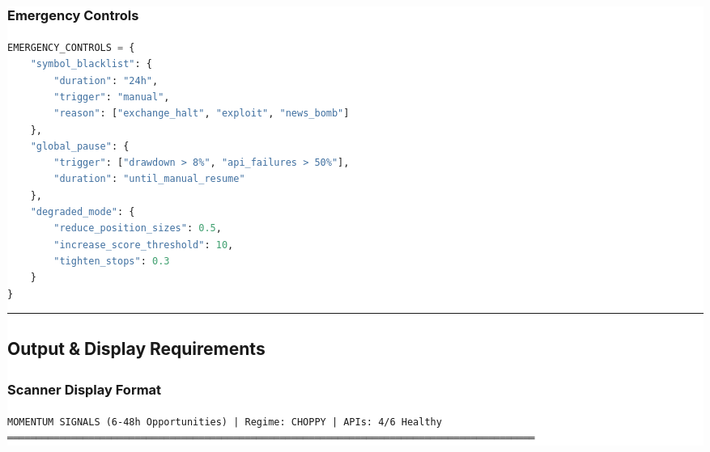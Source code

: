### Emergency Controls

```python
EMERGENCY_CONTROLS = {
    "symbol_blacklist": {
        "duration": "24h",
        "trigger": "manual",
        "reason": ["exchange_halt", "exploit", "news_bomb"]
    },
    "global_pause": {
        "trigger": ["drawdown > 8%", "api_failures > 50%"],
        "duration": "until_manual_resume"
    },
    "degraded_mode": {
        "reduce_position_sizes": 0.5,
        "increase_score_threshold": 10,
        "tighten_stops": 0.3
    }
}
```

---

## Output & Display Requirements

### Scanner Display Format
```
MOMENTUM SIGNALS (6-48h Opportunities) | Regime: CHOPPY | APIs: 4/6 Healthy
═══════════════════════════════════════════════════════════════════════════════════════════

